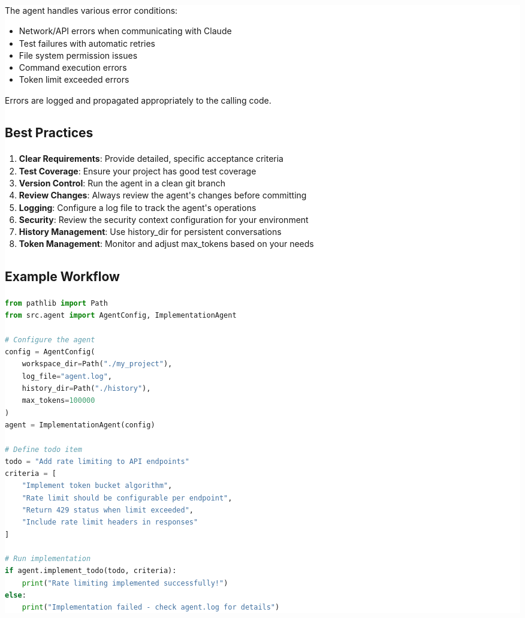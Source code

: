 The agent handles various error conditions:

- Network/API errors when communicating with Claude
- Test failures with automatic retries
- File system permission issues
- Command execution errors
- Token limit exceeded errors

Errors are logged and propagated appropriately to the calling code.

## Best Practices

1. **Clear Requirements**: Provide detailed, specific acceptance criteria
2. **Test Coverage**: Ensure your project has good test coverage
3. **Version Control**: Run the agent in a clean git branch
4. **Review Changes**: Always review the agent's changes before committing
5. **Logging**: Configure a log file to track the agent's operations
6. **Security**: Review the security context configuration for your environment
7. **History Management**: Use history_dir for persistent conversations
8. **Token Management**: Monitor and adjust max_tokens based on your needs

## Example Workflow

```python
from pathlib import Path
from src.agent import AgentConfig, ImplementationAgent

# Configure the agent
config = AgentConfig(
    workspace_dir=Path("./my_project"),
    log_file="agent.log",
    history_dir=Path("./history"),
    max_tokens=100000
)
agent = ImplementationAgent(config)

# Define todo item
todo = "Add rate limiting to API endpoints"
criteria = [
    "Implement token bucket algorithm",
    "Rate limit should be configurable per endpoint",
    "Return 429 status when limit exceeded",
    "Include rate limit headers in responses"
]

# Run implementation
if agent.implement_todo(todo, criteria):
    print("Rate limiting implemented successfully!")
else:
    print("Implementation failed - check agent.log for details")
```
